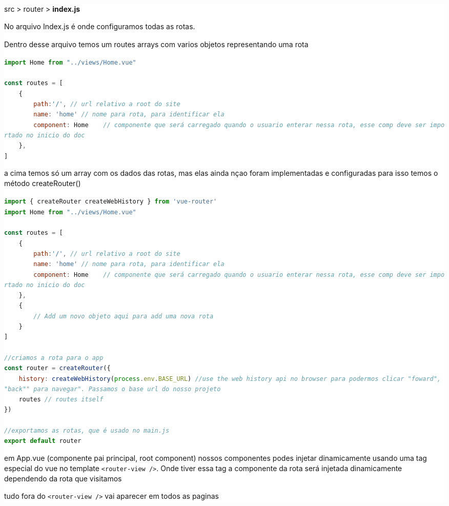src > router > **index.js**

No arquivo Index.js  é onde configuramos todas as rotas.

Dentro desse arquivo temos um routes arrays com varios objetos representando uma rota

```js
import Home from "../views/Home.vue"

const routes = [
    {
        path:'/', // url relativo a root do site
        name: 'home' // nome para rota, para identificar ela 
        component: Home    // componente que será carregado quando o usuario enterar nessa rota, esse comp deve ser importado no inicio do doc
    },
]
```

a cima temos só um array com os dados das rotas,  mas elas ainda nçao foram implementadas e configuradas para isso temos o método createRouter()

```js
import { createRouter createWebHistory } from 'vue-router'
import Home from "../views/Home.vue"

const routes = [
    {
        path:'/', // url relativo a root do site
        name: 'home' // nome para rota, para identificar ela 
        component: Home    // componente que será carregado quando o usuario enterar nessa rota, esse comp deve ser importado no inicio do doc
    },
    {
        // Add um novo objeto aqui para add uma nova rota
    }
]

//criamos a rota para o app
const router = createRouter({ 
    history: createWebHistory(process.env.BASE_URL) //use the web history api no browser para podermos clicar "foward", "back"" para navegar". Passamos o base url do nosso projeto
    routes // routes itself
})

//exportamos as rotas, que é usado no main.js 
export default router
```

em App.vue (componente pai principal, root component) nossos componentes podes injetar dinamicamente usando uma tag especial do vue no template `<router-view />`. Onde tiver essa tag a componente da rota será injetada dinamicamente dependendo da rota que visitamos

tudo fora do `<router-view />` vai aparecer em todos as paginas 
